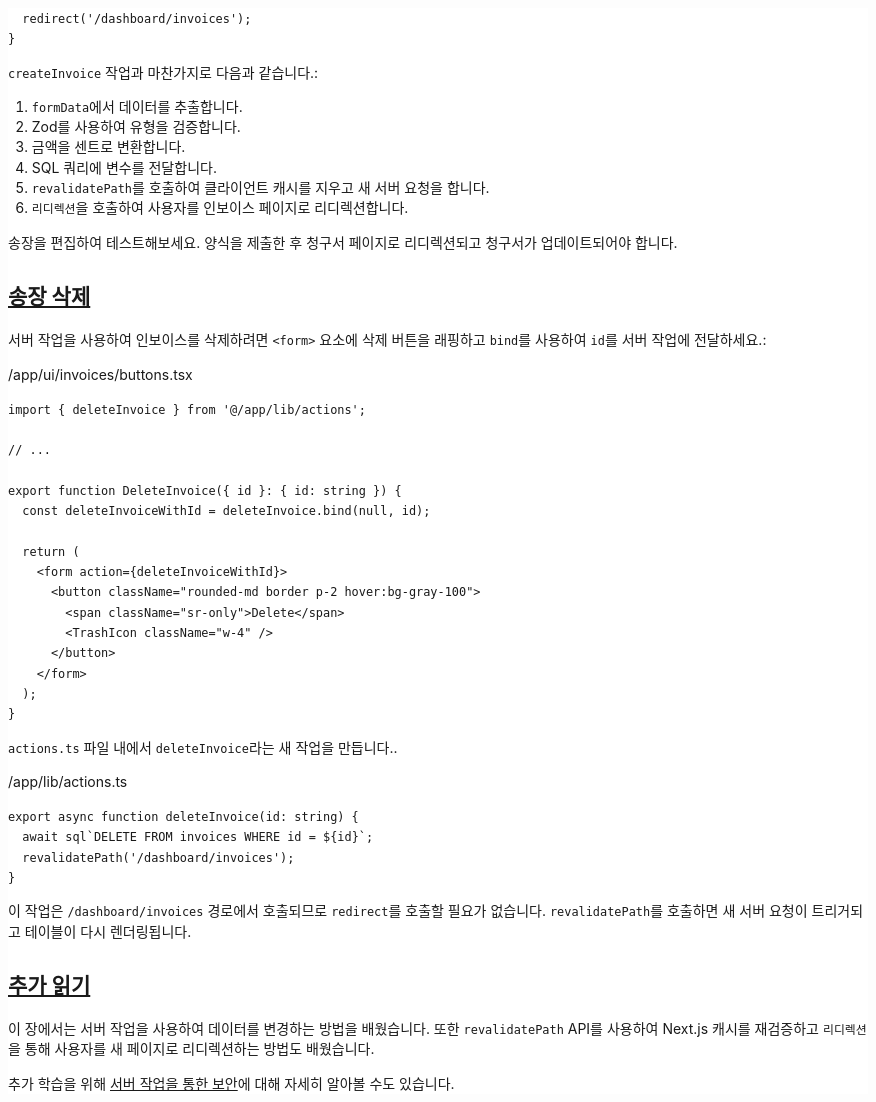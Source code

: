 ```tsx
  redirect('/dashboard/invoices');
}
```

`createInvoice` 작업과 마찬가지로 다음과 같습니다.:

1. `formData`에서 데이터를 추출합니다.
2. Zod를 사용하여 유형을 검증합니다.
3. 금액을 센트로 변환합니다.
4. SQL 쿼리에 변수를 전달합니다.
5. `revalidatePath`를 호출하여 클라이언트 캐시를 지우고 새 서버 요청을 합니다.
6. `리디렉션`을 호출하여 사용자를 인보이스 페이지로 리디렉션합니다.

송장을 편집하여 테스트해보세요. 양식을 제출한 후 청구서 페이지로 리디렉션되고 청구서가 업데이트되어야 합니다.

## **[송장 삭제](https://nextjs.org/learn/dashboard-app/mutating-data#deleting-an-invoice)**

서버 작업을 사용하여 인보이스를 삭제하려면 `<form>` 요소에 삭제 버튼을 래핑하고 `bind`를 사용하여 `id`를 서버 작업에 전달하세요.:

/app/ui/invoices/buttons.tsx

```tsx
import { deleteInvoice } from '@/app/lib/actions';
 
// ...
 
export function DeleteInvoice({ id }: { id: string }) {
  const deleteInvoiceWithId = deleteInvoice.bind(null, id);
 
  return (
    <form action={deleteInvoiceWithId}>
      <button className="rounded-md border p-2 hover:bg-gray-100">
        <span className="sr-only">Delete</span>
        <TrashIcon className="w-4" />
      </button>
    </form>
  );
}
```

`actions.ts` 파일 내에서 `deleteInvoice`라는 새 작업을 만듭니다..

/app/lib/actions.ts

```tsx
export async function deleteInvoice(id: string) {
  await sql`DELETE FROM invoices WHERE id = ${id}`;
  revalidatePath('/dashboard/invoices');
}
```

이 작업은 `/dashboard/invoices` 경로에서 호출되므로 `redirect`를 호출할 필요가 없습니다. `revalidatePath`를 호출하면 새 서버 요청이 트리거되고 테이블이 다시 렌더링됩니다.

## **[추가 읽기](https://nextjs.org/learn/dashboard-app/mutating-data#further-reading)**

이 장에서는 서버 작업을 사용하여 데이터를 변경하는 방법을 배웠습니다. 또한 `revalidatePath` API를 사용하여 Next.js 캐시를 재검증하고 `리디렉션`을 통해 사용자를 새 페이지로 리디렉션하는 방법도 배웠습니다.

추가 학습을 위해 [서버 작업을 통한 보안](https://nextjs.org/blog/security-nextjs-server-components-actions)에 대해 자세히 알아볼 수도 있습니다.